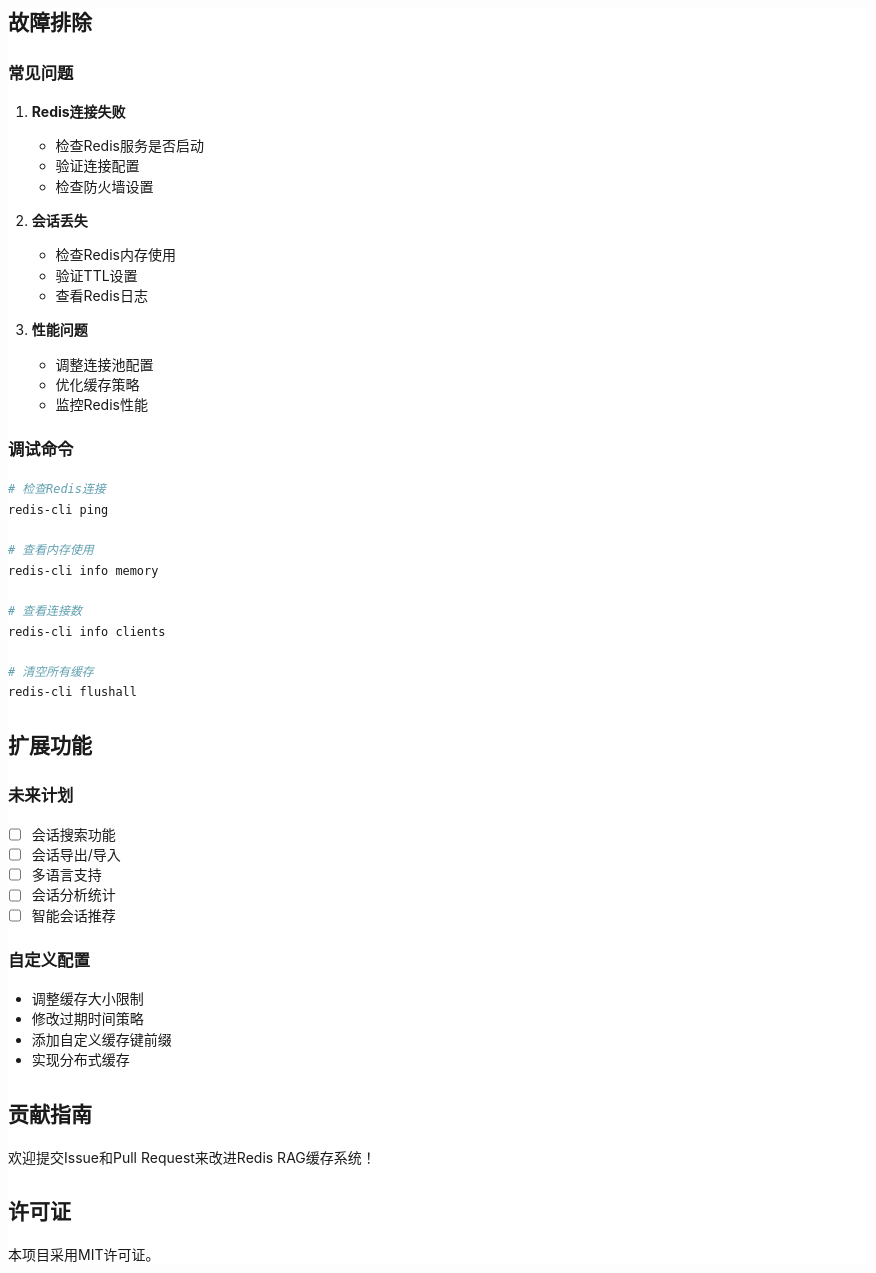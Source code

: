 ## 故障排除

### 常见问题

1. **Redis连接失败**
   - 检查Redis服务是否启动
   - 验证连接配置
   - 检查防火墙设置

2. **会话丢失**
   - 检查Redis内存使用
   - 验证TTL设置
   - 查看Redis日志

3. **性能问题**
   - 调整连接池配置
   - 优化缓存策略
   - 监控Redis性能

### 调试命令

```bash
# 检查Redis连接
redis-cli ping

# 查看内存使用
redis-cli info memory

# 查看连接数
redis-cli info clients

# 清空所有缓存
redis-cli flushall
```

## 扩展功能

### 未来计划
- [ ] 会话搜索功能
- [ ] 会话导出/导入
- [ ] 多语言支持
- [ ] 会话分析统计
- [ ] 智能会话推荐

### 自定义配置
- 调整缓存大小限制
- 修改过期时间策略
- 添加自定义缓存键前缀
- 实现分布式缓存

## 贡献指南

欢迎提交Issue和Pull Request来改进Redis RAG缓存系统！

## 许可证

本项目采用MIT许可证。

